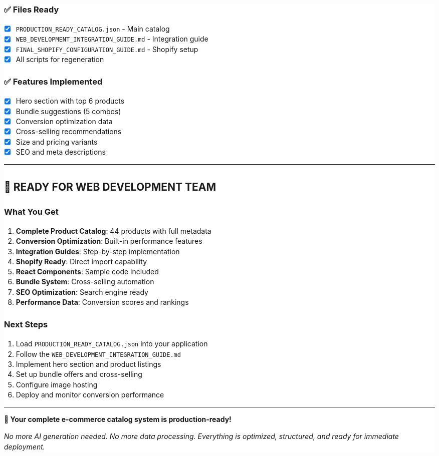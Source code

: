 ### ✅ Files Ready
- [x] `PRODUCTION_READY_CATALOG.json` - Main catalog
- [x] `WEB_DEVELOPMENT_INTEGRATION_GUIDE.md` - Integration guide
- [x] `FINAL_SHOPIFY_CONFIGURATION_GUIDE.md` - Shopify setup
- [x] All scripts for regeneration

### ✅ Features Implemented
- [x] Hero section with top 6 products
- [x] Bundle suggestions (5 combos)
- [x] Conversion optimization data
- [x] Cross-selling recommendations
- [x] Size and pricing variants
- [x] SEO and meta descriptions

---

## 🎉 READY FOR WEB DEVELOPMENT TEAM

### What You Get
1. **Complete Product Catalog**: 44 products with full metadata
2. **Conversion Optimization**: Built-in performance features
3. **Integration Guides**: Step-by-step implementation
4. **Shopify Ready**: Direct import capability
5. **React Components**: Sample code included
6. **Bundle System**: Cross-selling automation
7. **SEO Optimization**: Search engine ready
8. **Performance Data**: Conversion scores and rankings

### Next Steps
1. Load `PRODUCTION_READY_CATALOG.json` into your application
2. Follow the `WEB_DEVELOPMENT_INTEGRATION_GUIDE.md`
3. Implement hero section and product listings
4. Set up bundle offers and cross-selling
5. Configure image hosting
6. Deploy and monitor conversion performance

---

**🚀 Your complete e-commerce catalog system is production-ready!**

*No more AI generation needed. No more data processing. Everything is optimized, structured, and ready for immediate deployment.*